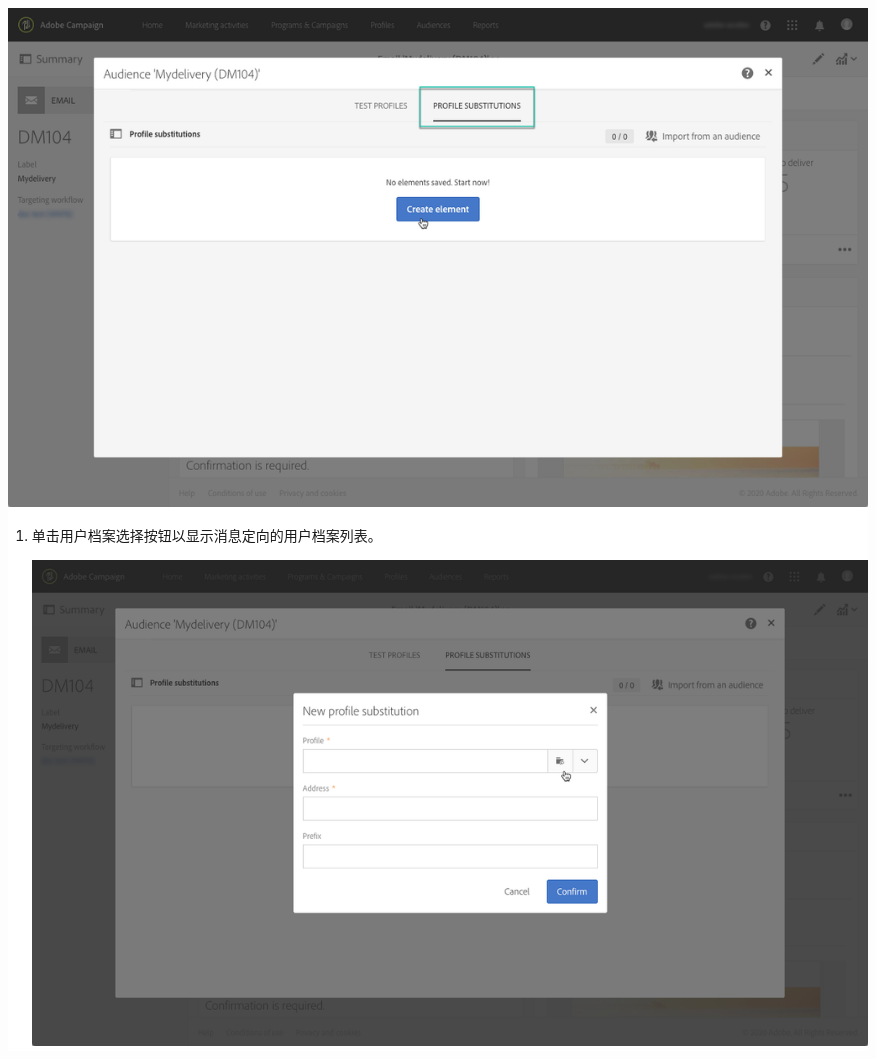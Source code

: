    ![](assets/substitution_tab.png)

1. 单击用户档案选择按钮以显示消息定向的用户档案列表。

   ![](assets/substitution_recipient_selection.png)
